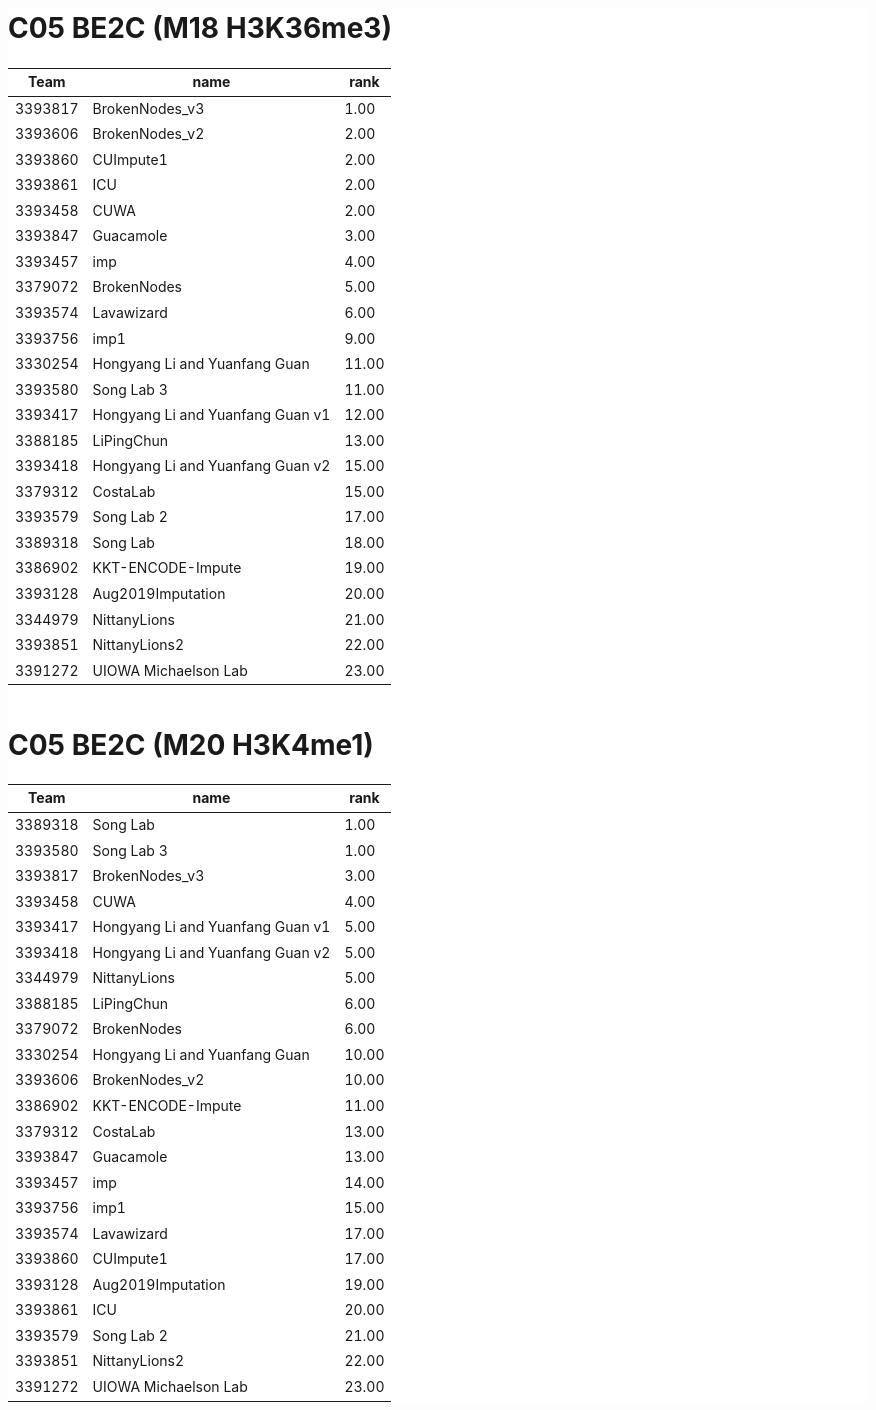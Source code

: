 

# C05 BE2C (M18 H3K36me3)
Team | name | rank
----|----|----
3393817 | BrokenNodes_v3 | 1.00
3393606 | BrokenNodes_v2 | 2.00
3393860 | CUImpute1 | 2.00
3393861 | ICU | 2.00
3393458 | CUWA | 2.00
3393847 | Guacamole | 3.00
3393457 | imp | 4.00
3379072 | BrokenNodes | 5.00
3393574 | Lavawizard | 6.00
3393756 | imp1 | 9.00
3330254 | Hongyang Li and Yuanfang Guan | 11.00
3393580 | Song Lab 3 | 11.00
3393417 | Hongyang Li and Yuanfang Guan v1 | 12.00
3388185 | LiPingChun | 13.00
3393418 | Hongyang Li and Yuanfang Guan v2 | 15.00
3379312 | CostaLab | 15.00
3393579 | Song Lab 2 | 17.00
3389318 | Song Lab | 18.00
3386902 | KKT-ENCODE-Impute | 19.00
3393128 | Aug2019Imputation | 20.00
3344979 | NittanyLions | 21.00
3393851 | NittanyLions2 | 22.00
3391272 | UIOWA Michaelson Lab | 23.00



# C05 BE2C (M20 H3K4me1)
Team | name | rank
----|----|----
3389318 | Song Lab | 1.00
3393580 | Song Lab 3 | 1.00
3393817 | BrokenNodes_v3 | 3.00
3393458 | CUWA | 4.00
3393417 | Hongyang Li and Yuanfang Guan v1 | 5.00
3393418 | Hongyang Li and Yuanfang Guan v2 | 5.00
3344979 | NittanyLions | 5.00
3388185 | LiPingChun | 6.00
3379072 | BrokenNodes | 6.00
3330254 | Hongyang Li and Yuanfang Guan | 10.00
3393606 | BrokenNodes_v2 | 10.00
3386902 | KKT-ENCODE-Impute | 11.00
3379312 | CostaLab | 13.00
3393847 | Guacamole | 13.00
3393457 | imp | 14.00
3393756 | imp1 | 15.00
3393574 | Lavawizard | 17.00
3393860 | CUImpute1 | 17.00
3393128 | Aug2019Imputation | 19.00
3393861 | ICU | 20.00
3393579 | Song Lab 2 | 21.00
3393851 | NittanyLions2 | 22.00
3391272 | UIOWA Michaelson Lab | 23.00
